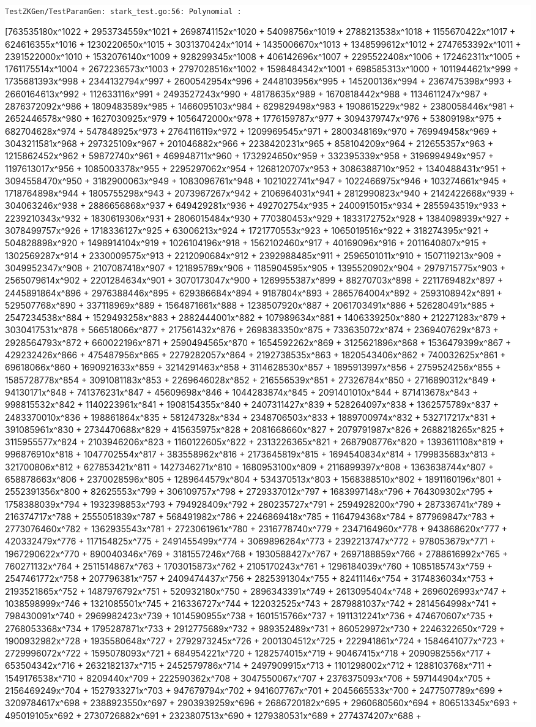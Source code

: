     TestZKGen/TestParamGen: stark_test.go:56: Polynomial :
[763535180x^1022 + 2953734559x^1021 + 2698741152x^1020 + 54098756x^1019 + 2788213538x^1018 + 1155670422x^1017 + 624616355x^1016 + 1230220650x^1015 + 3031370424x^1014 + 1435006670x^1013 + 1348599612x^1012 + 2747653392x^1011 + 2391522000x^1010 + 1532076140x^1009 + 928299345x^1008 + 406142696x^1007 + 2295522408x^1006 + 172462311x^1005 + 1761175514x^1004 + 2672236573x^1003 + 2797028516x^1002 + 1598484342x^1001 + 698585313x^1000 + 1011944621x^999 + 1735681393x^998 + 2344132794x^997 + 2600542954x^996 + 2448103956x^995 + 145200136x^994 + 2367475398x^993 + 2660164613x^992 + 112633116x^991 + 2493527243x^990 + 48178635x^989 + 1670818442x^988 + 1134611247x^987 + 2876372092x^986 + 1809483589x^985 + 1466095103x^984 + 629829498x^983 + 1908615229x^982 + 2380058446x^981 + 2652446578x^980 + 1627030925x^979 + 1056472000x^978 + 1776159787x^977 + 3094379747x^976 + 53809198x^975 + 682704628x^974 + 547848925x^973 + 2764116119x^972 + 1209969545x^971 + 2800348169x^970 + 769949458x^969 + 3043211581x^968 + 297325109x^967 + 201046882x^966 + 2238420231x^965 + 858104209x^964 + 212655357x^963 + 1215862452x^962 + 59872740x^961 + 469948711x^960 + 1732924650x^959 + 332395339x^958 + 3196994949x^957 + 1197613017x^956 + 1085003378x^955 + 2295297062x^954 + 1268120707x^953 + 3086388710x^952 + 1340488431x^951 + 3094558470x^950 + 3182900063x^949 + 1083096761x^948 + 1021022741x^947 + 1022466975x^946 + 103274661x^945 + 1718764898x^944 + 1805755298x^943 + 2073967267x^942 + 2106964031x^941 + 2812990823x^940 + 2142422668x^939 + 304063246x^938 + 2886656868x^937 + 649429281x^936 + 492702754x^935 + 2400915015x^934 + 2855943519x^933 + 2239210343x^932 + 1830619306x^931 + 2806015484x^930 + 770380453x^929 + 1833172752x^928 + 1384098939x^927 + 3078499757x^926 + 1718336127x^925 + 63006213x^924 + 1721770553x^923 + 1065019516x^922 + 318274395x^921 + 504828898x^920 + 1498914104x^919 + 1026104196x^918 + 1562102460x^917 + 40169096x^916 + 2011640807x^915 + 1302569287x^914 + 2330009575x^913 + 2212090684x^912 + 2392988485x^911 + 2596501011x^910 + 1507119213x^909 + 3049952347x^908 + 2107087418x^907 + 121895789x^906 + 1185904595x^905 + 1395520902x^904 + 2979715775x^903 + 2565079614x^902 + 2201284634x^901 + 3070173047x^900 + 1269955387x^899 + 88270703x^898 + 2211769482x^897 + 2445891864x^896 + 2976388446x^895 + 629386684x^894 + 9187804x^893 + 2865764004x^892 + 2593108942x^891 + 529507768x^890 + 337118969x^889 + 1564871661x^888 + 1238507920x^887 + 2061703491x^886 + 526280491x^885 + 2547234538x^884 + 1529493258x^883 + 2882444001x^882 + 107989634x^881 + 1406339250x^880 + 212271283x^879 + 3030417531x^878 + 566518066x^877 + 217561432x^876 + 2698383350x^875 + 733635072x^874 + 2369407629x^873 + 2928564793x^872 + 660022196x^871 + 2590494565x^870 + 1654592262x^869 + 3125621896x^868 + 1536479399x^867 + 429232426x^866 + 475487956x^865 + 2279282057x^864 + 2192738535x^863 + 1820543406x^862 + 740032625x^861 + 69618066x^860 + 1690921633x^859 + 3214291463x^858 + 3114628530x^857 + 1895913997x^856 + 2759524256x^855 + 1585728778x^854 + 3091081183x^853 + 2269646028x^852 + 216556539x^851 + 27326784x^850 + 2716890312x^849 + 94130171x^848 + 741376231x^847 + 45609698x^846 + 1044283874x^845 + 2091401010x^844 + 871413678x^843 + 998815532x^842 + 1140223961x^841 + 1908154355x^840 + 2407311427x^839 + 528264097x^838 + 1362575789x^837 + 2483370010x^836 + 198861864x^835 + 581247328x^834 + 2348706503x^833 + 1889700974x^832 + 532717217x^831 + 391085961x^830 + 2734470688x^829 + 415635975x^828 + 2081668660x^827 + 2079791987x^826 + 2688218265x^825 + 3115955577x^824 + 2103946206x^823 + 1160122605x^822 + 2313226365x^821 + 2687908776x^820 + 1393611108x^819 + 996876910x^818 + 1047702554x^817 + 383558962x^816 + 2173645819x^815 + 1694540834x^814 + 1799835683x^813 + 321700806x^812 + 627853421x^811 + 1427346271x^810 + 1680953100x^809 + 2116899397x^808 + 1363638744x^807 + 658878663x^806 + 2370028596x^805 + 1289644579x^804 + 534370513x^803 + 1568388510x^802 + 1891160196x^801 + 2552391356x^800 + 82625553x^799 + 306109757x^798 + 2729337012x^797 + 1683997148x^796 + 764309302x^795 + 1758388039x^794 + 1932398853x^793 + 794928409x^792 + 280235727x^791 + 2594928200x^790 + 287336741x^789 + 216374717x^788 + 2555051839x^787 + 568491982x^786 + 2246869418x^785 + 1164794368x^784 + 877969847x^783 + 2773076460x^782 + 1362935543x^781 + 2723061961x^780 + 2316778740x^779 + 2347164960x^778 + 943868620x^777 + 420332479x^776 + 117154825x^775 + 2491455499x^774 + 3069896264x^773 + 2392213747x^772 + 978053679x^771 + 1967290622x^770 + 890040346x^769 + 3181557246x^768 + 1930588427x^767 + 2697188859x^766 + 2788616992x^765 + 760271132x^764 + 2511514867x^763 + 1703015873x^762 + 2105170243x^761 + 1296184039x^760 + 1085185743x^759 + 2547461772x^758 + 207796381x^757 + 2409474437x^756 + 2825391304x^755 + 82411146x^754 + 3174836034x^753 + 2193521865x^752 + 1487976792x^751 + 520932180x^750 + 2896343391x^749 + 2613095404x^748 + 2696026993x^747 + 1038598999x^746 + 1321085501x^745 + 216336727x^744 + 122032525x^743 + 2879881037x^742 + 2814564998x^741 + 798430091x^740 + 2969982423x^739 + 1014590955x^738 + 1601515766x^737 + 1911312241x^736 + 474670607x^735 + 2768053368x^734 + 1795287871x^733 + 2912775689x^732 + 989352489x^731 + 860529972x^730 + 2246322650x^729 + 1900932982x^728 + 1935580648x^727 + 2792973245x^726 + 2001304512x^725 + 222941861x^724 + 1584641077x^723 + 2729996072x^722 + 1595078093x^721 + 684954221x^720 + 1282574015x^719 + 90467415x^718 + 2090982556x^717 + 653504342x^716 + 2632182137x^715 + 2452579786x^714 + 2497909915x^713 + 1101298002x^712 + 1288103768x^711 + 1549176538x^710 + 8209440x^709 + 222590362x^708 + 3047550067x^707 + 2376375093x^706 + 597144904x^705 + 2156469249x^704 + 1527933271x^703 + 947679794x^702 + 941607767x^701 + 2045665533x^700 + 2477507789x^699 + 3209784617x^698 + 2388923550x^697 + 2903939259x^696 + 2686720182x^695 + 2960680560x^694 + 806513345x^693 + 495019105x^692 + 2730726882x^691 + 2323807513x^690 + 1279380531x^689 + 2774374207x^688 +